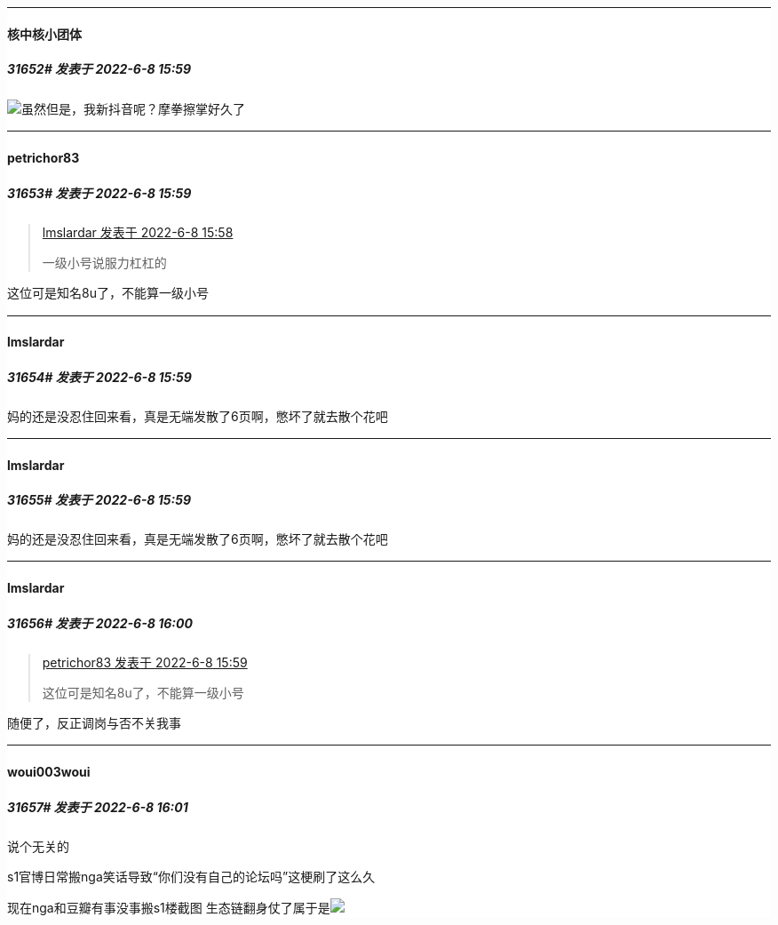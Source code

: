 *****

####  核中核小团体  
##### 31652#       发表于 2022-6-8 15:59

<img src="https://static.saraba1st.com/image/smiley/face2017/037.png" referrerpolicy="no-referrer">虽然但是，我新抖音呢？摩拳擦掌好久了

*****

####  petrichor83  
##### 31653#       发表于 2022-6-8 15:59

<blockquote><a href="httphttps://bbs.saraba1st.com/2b/forum.php?mod=redirect&amp;goto=findpost&amp;pid=56175647&amp;ptid=2070127" target="_blank">lmslardar 发表于 2022-6-8 15:58</a>

一级小号说服力杠杠的</blockquote>
这位可是知名8u了，不能算一级小号

*****

####  lmslardar  
##### 31654#       发表于 2022-6-8 15:59

妈的还是没忍住回来看，真是无端发散了6页啊，憋坏了就去散个花吧

*****

####  lmslardar  
##### 31655#       发表于 2022-6-8 15:59

妈的还是没忍住回来看，真是无端发散了6页啊，憋坏了就去散个花吧

*****

####  lmslardar  
##### 31656#       发表于 2022-6-8 16:00

<blockquote><a href="httphttps://bbs.saraba1st.com/2b/forum.php?mod=redirect&amp;goto=findpost&amp;pid=56175658&amp;ptid=2070127" target="_blank">petrichor83 发表于 2022-6-8 15:59</a>

这位可是知名8u了，不能算一级小号</blockquote>
随便了，反正调岗与否不关我事

*****

####  woui003woui  
##### 31657#       发表于 2022-6-8 16:01

说个无关的

s1官博日常搬nga笑话导致“你们没有自己的论坛吗”这梗刷了这么久

现在nga和豆瓣有事没事搬s1楼截图 生态链翻身仗了属于是<img src="https://static.saraba1st.com/image/smiley/face2017/001.png" referrerpolicy="no-referrer">
